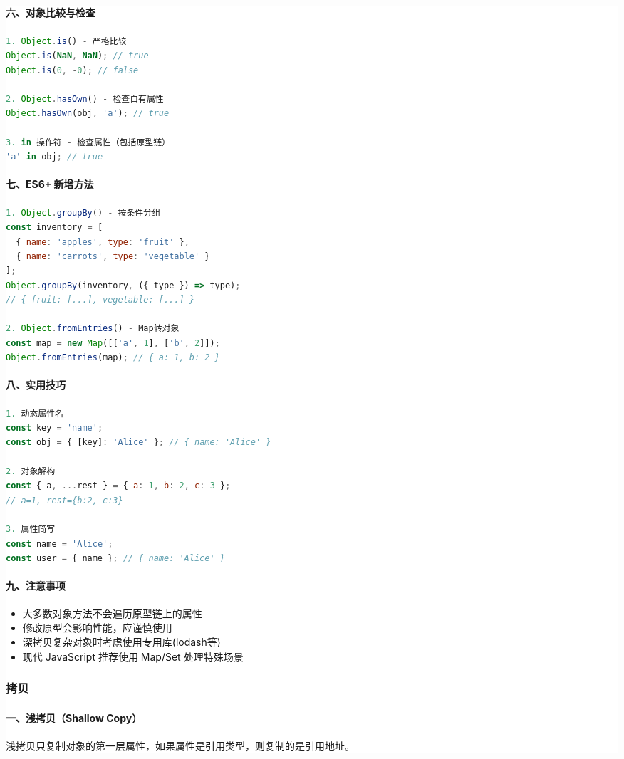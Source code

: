 #### 六、对象比较与检查
```javascript
1. Object.is() - 严格比较
Object.is(NaN, NaN); // true
Object.is(0, -0); // false

2. Object.hasOwn() - 检查自有属性
Object.hasOwn(obj, 'a'); // true

3. in 操作符 - 检查属性（包括原型链）
'a' in obj; // true
```

#### 七、ES6+ 新增方法
```javascript
1. Object.groupBy() - 按条件分组
const inventory = [
  { name: 'apples', type: 'fruit' },
  { name: 'carrots', type: 'vegetable' }
];
Object.groupBy(inventory, ({ type }) => type);
// { fruit: [...], vegetable: [...] }

2. Object.fromEntries() - Map转对象
const map = new Map([['a', 1], ['b', 2]]);
Object.fromEntries(map); // { a: 1, b: 2 }
```

#### 八、实用技巧
```javascript
1. 动态属性名
const key = 'name';
const obj = { [key]: 'Alice' }; // { name: 'Alice' }

2. 对象解构
const { a, ...rest } = { a: 1, b: 2, c: 3 };
// a=1, rest={b:2, c:3}

3. 属性简写
const name = 'Alice';
const user = { name }; // { name: 'Alice' }
```

#### 九、注意事项
- 大多数对象方法不会遍历原型链上的属性
- 修改原型会影响性能，应谨慎使用
- 深拷贝复杂对象时考虑使用专用库(lodash等)
- 现代 JavaScript 推荐使用 Map/Set 处理特殊场景

### **拷贝**

#### 一、浅拷贝（Shallow Copy）
浅拷贝只复制对象的第一层属性，如果属性是引用类型，则复制的是引用地址。
